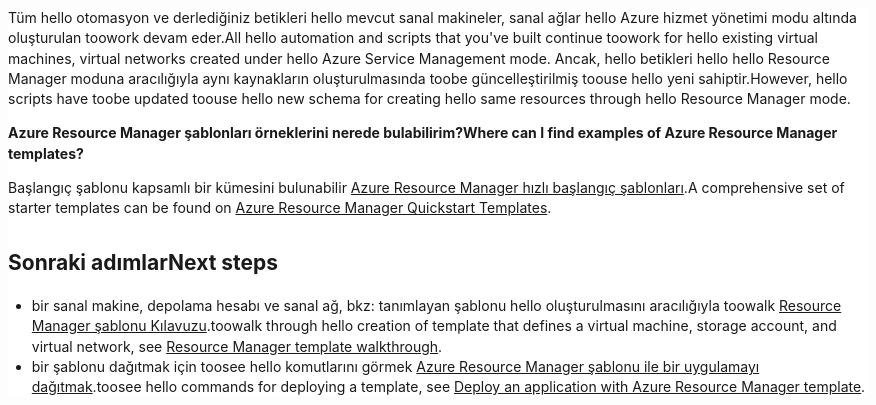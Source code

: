 <span data-ttu-id="cec7d-283">Tüm hello otomasyon ve derlediğiniz betikleri hello mevcut sanal makineler, sanal ağlar hello Azure hizmet yönetimi modu altında oluşturulan toowork devam eder.</span><span class="sxs-lookup"><span data-stu-id="cec7d-283">All hello automation and scripts that you've built continue toowork for hello existing virtual machines, virtual networks created under hello Azure Service Management mode.</span></span> <span data-ttu-id="cec7d-284">Ancak, hello betikleri hello hello Resource Manager moduna aracılığıyla aynı kaynakların oluşturulmasında toobe güncelleştirilmiş toouse hello yeni sahiptir.</span><span class="sxs-lookup"><span data-stu-id="cec7d-284">However, hello scripts have toobe updated toouse hello new schema for creating hello same resources through hello Resource Manager mode.</span></span>

<span data-ttu-id="cec7d-285">**Azure Resource Manager şablonları örneklerini nerede bulabilirim?**</span><span class="sxs-lookup"><span data-stu-id="cec7d-285">**Where can I find examples of Azure Resource Manager templates?**</span></span>

<span data-ttu-id="cec7d-286">Başlangıç şablonu kapsamlı bir kümesini bulunabilir [Azure Resource Manager hızlı başlangıç şablonları](https://azure.microsoft.com/documentation/templates/).</span><span class="sxs-lookup"><span data-stu-id="cec7d-286">A comprehensive set of starter templates can be found on [Azure Resource Manager Quickstart Templates](https://azure.microsoft.com/documentation/templates/).</span></span>

## <a name="next-steps"></a><span data-ttu-id="cec7d-287">Sonraki adımlar</span><span class="sxs-lookup"><span data-stu-id="cec7d-287">Next steps</span></span>
* <span data-ttu-id="cec7d-288">bir sanal makine, depolama hesabı ve sanal ağ, bkz: tanımlayan şablonu hello oluşturulmasını aracılığıyla toowalk [Resource Manager şablonu Kılavuzu](resource-manager-template-walkthrough.md).</span><span class="sxs-lookup"><span data-stu-id="cec7d-288">toowalk through hello creation of template that defines a virtual machine, storage account, and virtual network, see [Resource Manager template walkthrough](resource-manager-template-walkthrough.md).</span></span>
* <span data-ttu-id="cec7d-289">bir şablonu dağıtmak için toosee hello komutlarını görmek [Azure Resource Manager şablonu ile bir uygulamayı dağıtmak](resource-group-template-deploy.md).</span><span class="sxs-lookup"><span data-stu-id="cec7d-289">toosee hello commands for deploying a template, see [Deploy an application with Azure Resource Manager template](resource-group-template-deploy.md).</span></span>

